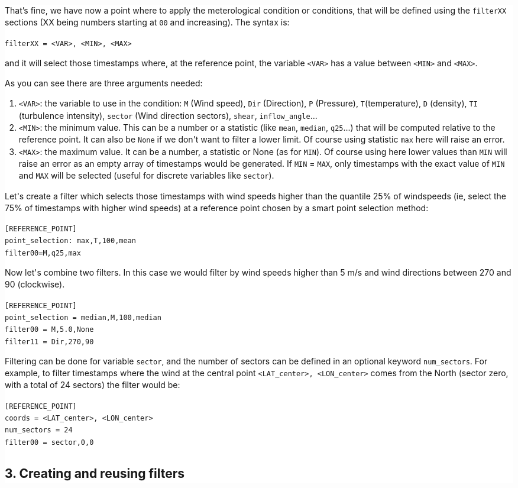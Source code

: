 That’s fine, we have now a point where to apply the meterological condition or conditions, that will be defined using the `filterXX` sections (XX being numbers starting at `00` and increasing). The syntax is:

`filterXX = <VAR>, <MIN>, <MAX>`

and it will select those timestamps where, at the reference point, the variable `<VAR>` has a value between `<MIN>` and `<MAX>`.

As you can see there are three arguments needed:

1. `<VAR>`: the variable to use in the condition: `M` (Wind speed), `Dir` (Direction), `P` (Pressure), `T`(temperature), `D` (density), `TI` (turbulence intensity), `sector` (Wind direction sectors), `shear`, `inflow_angle`...
2. `<MIN>`: the minimum value. This can be a number or a statistic (like `mean`, `median`, `q25`...) that will be computed relative to the reference point. It can also be `None` if we don't want to filter a lower limit.  Of course using statistic `max` here will raise an error.
3. `<MAX>`: the maximum value. It can be a number, a statistic or None (as for `MIN`). Of course using here lower values than `MIN` will raise an error as an empty array of timestamps would be generated. If `MIN` = `MAX`, only timestamps with the exact value of `MIN` and `MAX` will be selected (useful for discrete variables like `sector`).

Let's create a filter which selects those timestamps with wind speeds higher than the quantile 25% of windspeeds (ie, select the 75% of timestamps with higher wind speeds) at a reference point chosen by a smart point selection method:

```
[REFERENCE_POINT]
point_selection: max,T,100,mean
filter00=M,q25,max
```

Now let's combine two filters. In this case we would filter by wind speeds higher than 5 m/s and wind directions between 270 and 90 (clockwise).

```
[REFERENCE_POINT]
point_selection = median,M,100,median
filter00 = M,5.0,None
filter11 = Dir,270,90
```

Filtering can be done for variable `sector`, and the number of sectors can be defined in an optional keyword `num_sectors`. For example, to filter timestamps where the wind at the central point `<LAT_center>, <LON_center>` comes from the North (sector zero, with a total of 24 sectors) the filter would be:

```
[REFERENCE_POINT]
coords = <LAT_center>, <LON_center>
num_sectors = 24
filter00 = sector,0,0
```


## 3. Creating and reusing filters
